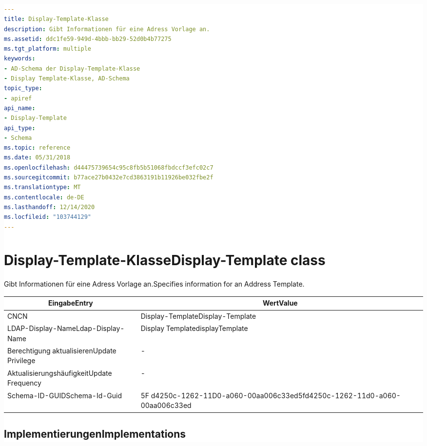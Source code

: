 ```yaml
---
title: Display-Template-Klasse
description: Gibt Informationen für eine Adress Vorlage an.
ms.assetid: ddc1fe59-949d-4bbb-bb29-52d0b4b77275
ms.tgt_platform: multiple
keywords:
- AD-Schema der Display-Template-Klasse
- Display Template-Klasse, AD-Schema
topic_type:
- apiref
api_name:
- Display-Template
api_type:
- Schema
ms.topic: reference
ms.date: 05/31/2018
ms.openlocfilehash: d44475739654c95c8fb5b51068fbdccf3efc02c7
ms.sourcegitcommit: b77ace27b0432e7cd3863191b11926be032fbe2f
ms.translationtype: MT
ms.contentlocale: de-DE
ms.lasthandoff: 12/14/2020
ms.locfileid: "103744129"
---
```

# <a name="display-template-class"></a><span data-ttu-id="e10d6-105">Display-Template-Klasse</span><span class="sxs-lookup"><span data-stu-id="e10d6-105">Display-Template class</span></span>

<span data-ttu-id="e10d6-106">Gibt Informationen für eine Adress Vorlage an.</span><span class="sxs-lookup"><span data-stu-id="e10d6-106">Specifies information for an Address Template.</span></span>



| <span data-ttu-id="e10d6-107">Eingabe</span><span class="sxs-lookup"><span data-stu-id="e10d6-107">Entry</span></span> | <span data-ttu-id="e10d6-108">Wert</span><span class="sxs-lookup"><span data-stu-id="e10d6-108">Value</span></span> |
|-------------------|--------------------------------------|
| <span data-ttu-id="e10d6-109">CN</span><span class="sxs-lookup"><span data-stu-id="e10d6-109">CN</span></span>                | <span data-ttu-id="e10d6-110">Display-Template</span><span class="sxs-lookup"><span data-stu-id="e10d6-110">Display-Template</span></span>                     |
| <span data-ttu-id="e10d6-111">LDAP-Display-Name</span><span class="sxs-lookup"><span data-stu-id="e10d6-111">Ldap-Display-Name</span></span> | <span data-ttu-id="e10d6-112">Display Template</span><span class="sxs-lookup"><span data-stu-id="e10d6-112">displayTemplate</span></span>                      |
| <span data-ttu-id="e10d6-113">Berechtigung aktualisieren</span><span class="sxs-lookup"><span data-stu-id="e10d6-113">Update Privilege</span></span>  | \-                                   |
| <span data-ttu-id="e10d6-114">Aktualisierungshäufigkeit</span><span class="sxs-lookup"><span data-stu-id="e10d6-114">Update Frequency</span></span>  | \-                                   |
| <span data-ttu-id="e10d6-115">Schema-ID-GUID</span><span class="sxs-lookup"><span data-stu-id="e10d6-115">Schema-Id-Guid</span></span>    | <span data-ttu-id="e10d6-116">5F d4250c-1262-11D0-a060-00aa006c33ed</span><span class="sxs-lookup"><span data-stu-id="e10d6-116">5fd4250c-1262-11d0-a060-00aa006c33ed</span></span> |



## <a name="implementations"></a><span data-ttu-id="e10d6-117">Implementierungen</span><span class="sxs-lookup"><span data-stu-id="e10d6-117">Implementations</span></span>
